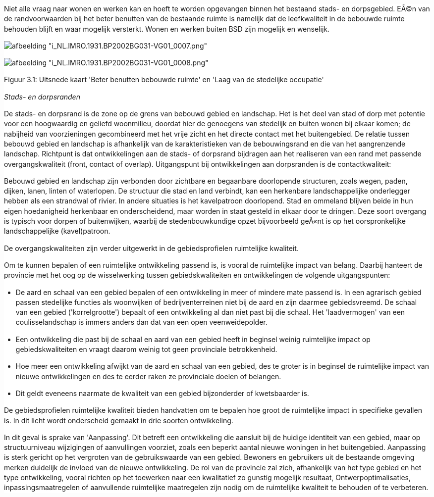 Niet alle vraag naar wonen en werken kan en hoeft te worden opgevangen binnen het bestaand stads\- en dorpsgebied. EÃ©n van de randvoorwaarden bij het beter benutten van de bestaande ruimte is namelijk dat de leefkwaliteit in de bebouwde ruimte behouden blijft en waar mogelijk versterkt. Wonen en werken buiten BSD zijn mogelijk en wenselijk.

![afbeelding "i_NL.IMRO.1931.BP2002BG031-VG01_0007.png"](i_NL.IMRO.1931.BP2002BG031-VG01_0007.png)

![afbeelding "i_NL.IMRO.1931.BP2002BG031-VG01_0008.png"](i_NL.IMRO.1931.BP2002BG031-VG01_0008.png)

Figuur 3\.1: Uitsnede kaart 'Beter benutten bebouwde ruimte' en 'Laag van de stedelijke occupatie'

*Stads\- en dorpsranden*

De stads\- en dorpsrand is de zone op de grens van bebouwd gebied en landschap. Het is het deel van stad of dorp met potentie voor een hoogwaardig en geliefd woonmilieu, doordat hier de genoegens van stedelijk en buiten wonen bij elkaar komen; de nabijheid van voorzieningen gecombineerd met het vrije zicht en het directe contact met het buitengebied. De relatie tussen bebouwd gebied en landschap is afhankelijk van de karakteristieken van de bebouwingsrand en die van het aangrenzende landschap. Richtpunt is dat ontwikkelingen aan de stads\- of dorpsrand bijdragen aan het realiseren van een rand met passende overgangskwaliteit (front, contact of overlap). Uitgangspunt bij ontwikkelingen aan dorpsranden is de contactkwaliteit:

Bebouwd gebied en landschap zijn verbonden door zichtbare en begaanbare doorlopende structuren, zoals wegen, paden, dijken, lanen, linten of waterlopen. De structuur die stad en land verbindt, kan een herkenbare landschappelijke onderlegger hebben als een strandwal of rivier. In andere situaties is het kavelpatroon doorlopend. Stad en ommeland blijven beide in hun eigen hoedanigheid herkenbaar en onderscheidend, maar worden in staat gesteld in elkaar door te dringen. Deze soort overgang is typisch voor dorpen of buitenwijken, waarbij de stedenbouwkundige opzet bijvoorbeeld geÃ«nt is op het oorspronkelijke landschappelijke (kavel)patroon.

De overgangskwaliteiten zijn verder uitgewerkt in de gebiedsprofielen ruimtelijke kwaliteit.

Om te kunnen bepalen of een ruimtelijke ontwikkeling passend is, is vooral de ruimtelijke impact van belang. Daarbij hanteert de provincie met het oog op de wisselwerking tussen gebiedskwaliteiten en ontwikkelingen de volgende uitgangspunten:

* De aard en schaal van een gebied bepalen of een ontwikkeling in meer of mindere mate passend is. In een agrarisch gebied passen stedelijke functies als woonwijken of bedrijventerreinen niet bij de aard en zijn daarmee gebiedsvreemd. De schaal van een gebied ('korrelgrootte') bepaalt of een ontwikkeling al dan niet past bij die schaal. Het 'laadvermogen' van een coulisselandschap is immers anders dan dat van een open veenweidepolder.

* Een ontwikkeling die past bij de schaal en aard van een gebied heeft in beginsel weinig ruimtelijke impact op gebiedskwaliteiten en vraagt daarom weinig tot geen provinciale betrokkenheid.

* Hoe meer een ontwikkeling afwijkt van de aard en schaal van een gebied, des te groter is in beginsel de ruimtelijke impact van nieuwe ontwikkelingen en des te eerder raken ze provinciale doelen of belangen.

* Dit geldt eveneens naarmate de kwaliteit van een gebied bijzonderder of kwetsbaarder is.

De gebiedsprofielen ruimtelijke kwaliteit bieden handvatten om te bepalen hoe groot de ruimtelijke impact in specifieke gevallen is. In dit licht wordt onderscheid gemaakt in drie soorten ontwikkeling.

In dit geval is sprake van 'Aanpassing'. Dit betreft een ontwikkeling die aansluit bij de huidige identiteit van een gebied, maar op structuurniveau wijzigingen of aanvullingen voorziet, zoals een beperkt aantal nieuwe woningen in het buitengebied. Aanpassing is sterk gericht op het vergroten van de gebruikswaarde van een gebied. Bewoners en gebruikers uit de bestaande omgeving merken duidelijk de invloed van de nieuwe ontwikkeling. De rol van de provincie zal zich, afhankelijk van het type gebied en het type ontwikkeling, vooral richten op het toewerken naar een kwalitatief zo gunstig mogelijk resultaat, Ontwerpoptimalisaties, inpassingsmaatregelen of aanvullende ruimtelijke maatregelen zijn nodig om de ruimtelijke kwaliteit te behouden of te verbeteren.
